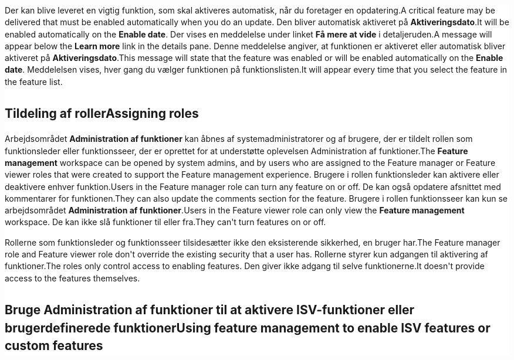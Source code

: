 <span data-ttu-id="9c87e-173">Der kan blive leveret en vigtig funktion, som skal aktiveres automatisk, når du foretager en opdatering.</span><span class="sxs-lookup"><span data-stu-id="9c87e-173">A critical feature may be delivered that must be enabled automatically when you do an update.</span></span> <span data-ttu-id="9c87e-174">Den bliver automatisk aktiveret på **Aktiveringsdato**.</span><span class="sxs-lookup"><span data-stu-id="9c87e-174">It will be enabled automatically on the **Enable date**.</span></span> <span data-ttu-id="9c87e-175">Der vises en meddelelse under linket **Få mere at vide** i detaljeruden.</span><span class="sxs-lookup"><span data-stu-id="9c87e-175">A message will appear below the **Learn more** link in the details pane.</span></span> <span data-ttu-id="9c87e-176">Denne meddelelse angiver, at funktionen er aktiveret eller automatisk bliver aktiveret på **Aktiveringsdato**.</span><span class="sxs-lookup"><span data-stu-id="9c87e-176">This message will state that the feature was enabled or will be enabled automatically on the **Enable date**.</span></span> <span data-ttu-id="9c87e-177">Meddelelsen vises, hver gang du vælger funktionen på funktionslisten.</span><span class="sxs-lookup"><span data-stu-id="9c87e-177">It will appear every time that you select the feature in the feature list.</span></span>

## <a name="assigning-roles"></a><span data-ttu-id="9c87e-178">Tildeling af roller</span><span class="sxs-lookup"><span data-stu-id="9c87e-178">Assigning roles</span></span>

<span data-ttu-id="9c87e-179">Arbejdsområdet **Administration af funktioner** kan åbnes af systemadministratorer og af brugere, der er tildelt rollen som funktionsleder eller funktionsseer, der er oprettet for at understøtte oplevelsen Administration af funktioner.</span><span class="sxs-lookup"><span data-stu-id="9c87e-179">The **Feature management** workspace can be opened by system admins, and by users who are assigned to the Feature manager or Feature viewer roles that were created to support the Feature management experience.</span></span> <span data-ttu-id="9c87e-180">Brugere i rollen funktionsleder kan aktivere eller deaktivere enhver funktion.</span><span class="sxs-lookup"><span data-stu-id="9c87e-180">Users in the Feature manager role can turn any feature on or off.</span></span> <span data-ttu-id="9c87e-181">De kan også opdatere afsnittet med kommentarer for funktionen.</span><span class="sxs-lookup"><span data-stu-id="9c87e-181">They can also update the comments section for the feature.</span></span> <span data-ttu-id="9c87e-182">Brugere i rollen funktionsseer kan kun se arbejdsområdet **Administration af funktioner**.</span><span class="sxs-lookup"><span data-stu-id="9c87e-182">Users in the Feature viewer role can only view the **Feature management** workspace.</span></span> <span data-ttu-id="9c87e-183">De kan ikke slå funktioner til eller fra.</span><span class="sxs-lookup"><span data-stu-id="9c87e-183">They can't turn features on or off.</span></span>

<span data-ttu-id="9c87e-184">Rollerne som funktionsleder og funktionsseer tilsidesætter ikke den eksisterende sikkerhed, en bruger har.</span><span class="sxs-lookup"><span data-stu-id="9c87e-184">The Feature manager role and Feature viewer role don't override the existing security that a user has.</span></span> <span data-ttu-id="9c87e-185">Rollerne styrer kun adgangen til aktivering af funktioner.</span><span class="sxs-lookup"><span data-stu-id="9c87e-185">The roles only control access to enabling features.</span></span> <span data-ttu-id="9c87e-186">Den giver ikke adgang til selve funktionerne.</span><span class="sxs-lookup"><span data-stu-id="9c87e-186">It doesn't provide access to the features themselves.</span></span>

## <a name="using-feature-management-to-enable-isv-features-or-custom-features"></a><span data-ttu-id="9c87e-187">Bruge Administration af funktioner til at aktivere ISV-funktioner eller brugerdefinerede funktioner</span><span class="sxs-lookup"><span data-stu-id="9c87e-187">Using feature management to enable ISV features or custom features</span></span>
